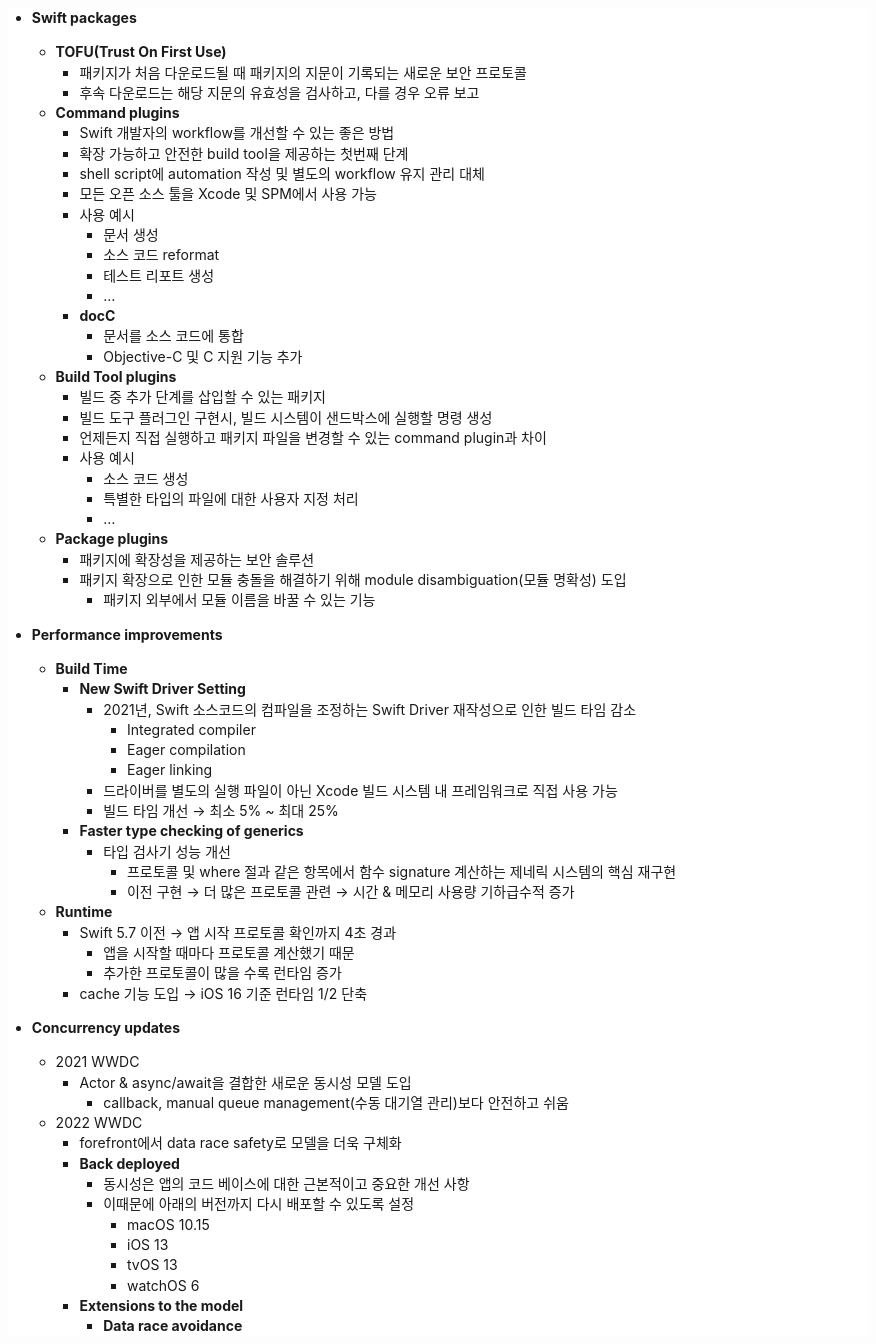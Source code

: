 - **Swift packages**
    - **TOFU(Trust On First Use)**
        - 패키지가 처음 다운로드될 때 패키지의 지문이 기록되는 새로운 보안 프로토콜
        - 후속 다운로드는 해당 지문의 유효성을 검사하고, 다를 경우 오류 보고
    - **Command plugins**
        - Swift 개발자의 workflow를 개선할 수 있는 좋은 방법
        - 확장 가능하고 안전한 build tool을 제공하는 첫번째 단계
        - shell script에 automation 작성 및 별도의 workflow 유지 관리 대체
        - 모든 오픈 소스 툴을 Xcode 및 SPM에서 사용 가능
        - 사용 예시
            - 문서 생성
            - 소스 코드 reformat
            - 테스트 리포트 생성
            - …
        - **docC**
            - 문서를 소스 코드에 통합
            - Objective-C 및 C 지원 기능 추가
    - **Build Tool plugins**
        - 빌드 중 추가 단계를 삽입할 수 있는 패키지
        - 빌드 도구 플러그인 구현시, 빌드 시스템이 샌드박스에 실행할 명령 생성
        - 언제든지 직접 실행하고 패키지 파일을 변경할 수 있는 command plugin과 차이
        - 사용 예시
            - 소스 코드 생성
            - 특별한 타입의 파일에 대한 사용자 지정 처리
            - …
    - **Package plugins**
        - 패키지에 확장성을 제공하는 보안 솔루션
        - 패키지 확장으로 인한 모듈 충돌을 해결하기 위해 module disambiguation(모듈 명확성) 도입
            - 패키지 외부에서 모듈 이름을 바꿀 수 있는 기능

- **Performance improvements**
    - **Build Time**
        - **New Swift Driver Setting**
            - 2021년, Swift 소스코드의 컴파일을 조정하는 Swift Driver 재작성으로 인한 빌드 타임 감소
                - Integrated compiler
                - Eager compilation
                - Eager linking
            - 드라이버를 별도의 실행 파일이 아닌 Xcode 빌드 시스템 내 프레임워크로 직접 사용 가능
            - 빌드 타임 개선 → 최소 5% ~ 최대 25%
        - **Faster type checking of generics**
            - 타입 검사기 성능 개선
                - 프로토콜 및 where 절과 같은 항목에서 함수 signature 계산하는 제네릭 시스템의 핵심 재구현
                - 이전 구현 → 더 많은 프로토콜 관련 → 시간 & 메모리 사용량 기하급수적 증가
    - **Runtime**
        - Swift 5.7 이전 → 앱 시작 프로토콜 확인까지 4초 경과
            - 앱을 시작할 때마다 프로토콜 계산했기 때문
            - 추가한 프로토콜이 많을 수록 런타임 증가
        - cache 기능 도입 → iOS 16 기준 런타임 1/2 단축

- **Concurrency updates**
    - 2021 WWDC
        - Actor & async/await을 결합한 새로운 동시성 모델 도입
            - callback, manual queue management(수동 대기열 관리)보다 안전하고 쉬움
    - 2022 WWDC
        - forefront에서 data race safety로 모델을 더욱 구체화
        - **Back deployed**
            - 동시성은 앱의 코드 베이스에 대한 근본적이고 중요한 개선 사항
            - 이때문에 아래의 버전까지 다시 배포할 수 있도록 설정
                - macOS 10.15
                - iOS 13
                - tvOS 13
                - watchOS 6
        - **Extensions to the model**
            - **Data race avoidance**